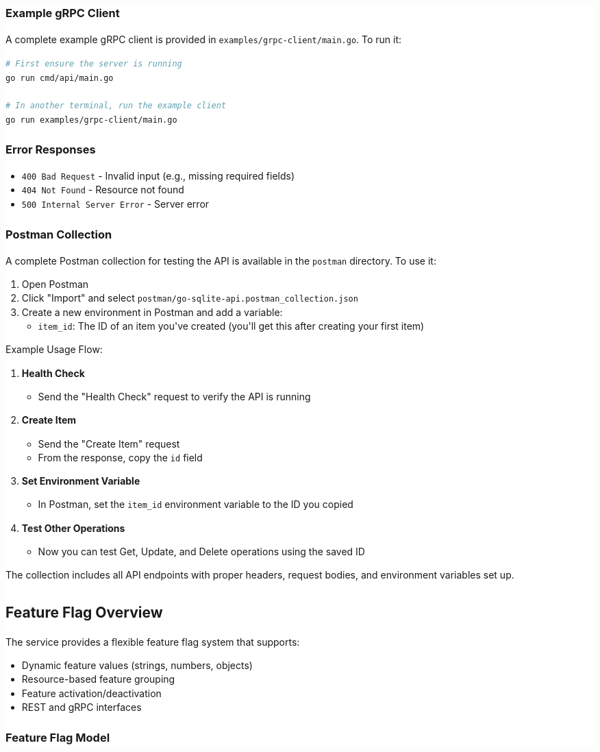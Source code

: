 ### Example gRPC Client

A complete example gRPC client is provided in `examples/grpc-client/main.go`. To run it:

```bash
# First ensure the server is running
go run cmd/api/main.go

# In another terminal, run the example client
go run examples/grpc-client/main.go
```

### Error Responses

- `400 Bad Request` - Invalid input (e.g., missing required fields)
- `404 Not Found` - Resource not found
- `500 Internal Server Error` - Server error

### Postman Collection

A complete Postman collection for testing the API is available in the `postman` directory. To use it:

1. Open Postman
2. Click "Import" and select `postman/go-sqlite-api.postman_collection.json`
3. Create a new environment in Postman and add a variable:
   - `item_id`: The ID of an item you've created (you'll get this after creating your first item)

Example Usage Flow:

1. **Health Check**
   - Send the "Health Check" request to verify the API is running

2. **Create Item**
   - Send the "Create Item" request
   - From the response, copy the `id` field

3. **Set Environment Variable**
   - In Postman, set the `item_id` environment variable to the ID you copied

4. **Test Other Operations**
   - Now you can test Get, Update, and Delete operations using the saved ID

The collection includes all API endpoints with proper headers, request bodies, and environment variables set up.

## Feature Flag Overview

The service provides a flexible feature flag system that supports:

- Dynamic feature values (strings, numbers, objects)
- Resource-based feature grouping
- Feature activation/deactivation
- REST and gRPC interfaces

### Feature Flag Model
